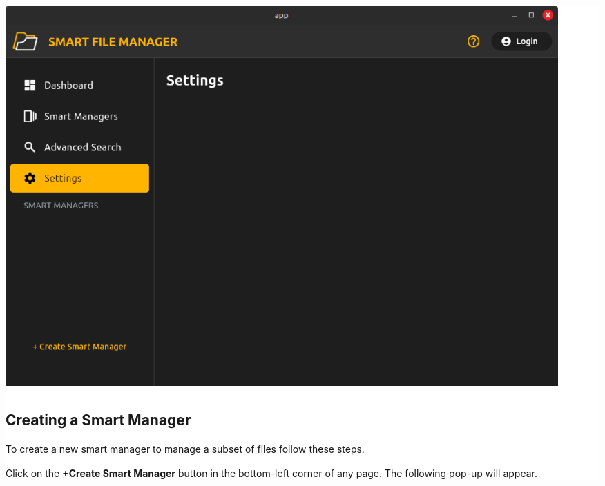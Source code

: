   <img src="assets/manualAssets/setting_empty.png" alt="Settings" style="width:100%; max-width:800px;">
</p>

## Creating a Smart Manager

To create a new smart manager to manage a subset of files follow these steps.

Click on the **+Create Smart Manager** button in the bottom-left corner of any page. The following pop-up will appear.
<p align="center">